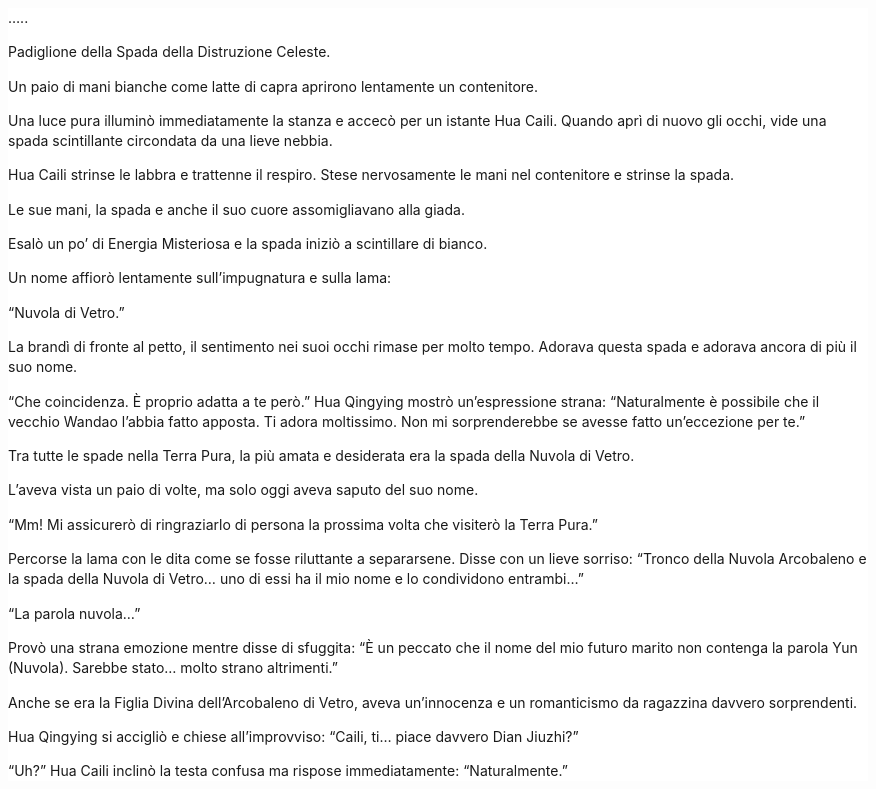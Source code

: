 
…..


Padiglione della Spada della Distruzione Celeste.


Un paio di mani bianche come latte di capra aprirono lentamente un contenitore.


Una luce pura illuminò immediatamente la stanza e accecò per un istante Hua Caili. Quando aprì di nuovo gli occhi, vide una spada scintillante circondata da una lieve nebbia.


Hua Caili strinse le labbra e trattenne il respiro. Stese nervosamente le mani nel contenitore e strinse la spada.


Le sue mani, la spada e anche il suo cuore assomigliavano alla giada.


Esalò un po’ di Energia Misteriosa e la spada iniziò a scintillare di bianco.


Un nome affiorò lentamente sull’impugnatura e sulla lama:


“Nuvola di Vetro.”


La brandì di fronte al petto, il sentimento nei suoi occhi rimase per molto tempo. Adorava questa spada e adorava ancora di più il suo nome.


“Che coincidenza. È proprio adatta a te però.” Hua Qingying mostrò un’espressione strana: “Naturalmente è possibile che il vecchio Wandao l’abbia fatto apposta. Ti adora moltissimo. Non mi sorprenderebbe se avesse fatto un’eccezione per te.”


Tra tutte le spade nella Terra Pura, la più amata e desiderata era la spada della Nuvola di Vetro.


L’aveva vista un paio di volte, ma solo oggi aveva saputo del suo nome.


“Mm! Mi assicurerò di ringraziarlo di persona la prossima volta che visiterò la Terra Pura.”


Percorse la lama con le dita come se fosse riluttante a separarsene. Disse con un lieve sorriso: “Tronco della Nuvola Arcobaleno e la spada della Nuvola di Vetro… uno di essi ha il mio nome e lo condividono entrambi…”


“La parola nuvola…”


Provò una strana emozione mentre disse di sfuggita: “È un peccato che il nome del mio futuro marito non contenga la parola Yun (Nuvola). Sarebbe stato… molto strano altrimenti.”


Anche se era la Figlia Divina dell’Arcobaleno di Vetro, aveva un’innocenza e un romanticismo da ragazzina davvero sorprendenti.


Hua Qingying si accigliò e chiese all’improvviso: “Caili, ti… piace davvero Dian Jiuzhi?”


“Uh?” Hua Caili inclinò la testa confusa ma rispose immediatamente: “Naturalmente.”
